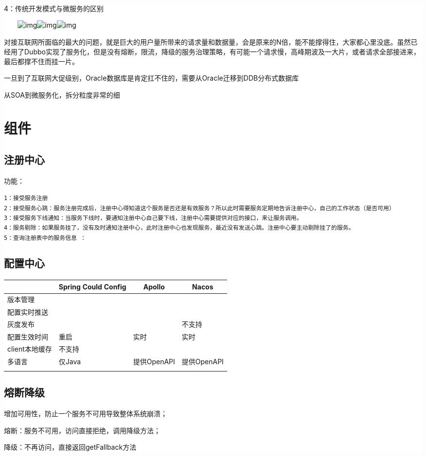 4：传统开发模式与微服务的区别

　　![img](https://images2018.cnblogs.com/blog/1174906/201808/1174906-20180801194257372-821145894.png)![img](https://images2018.cnblogs.com/blog/1174906/201808/1174906-20180801194340593-766216031.png)![img](https://images2018.cnblogs.com/blog/1174906/201808/1174906-20180801194423720-1180525191.png)

对接互联网所面临的最大的问题，就是巨大的用户量所带来的请求量和数据量，会是原来的N倍，能不能撑得住，大家都心里没底。虽然已经用了Dubbo实现了服务化，但是没有熔断，限流，降级的服务治理策略，有可能一个请求慢，高峰期波及一大片，或者请求全部接进来，最后都撑不住而挂一片。

一旦到了互联网大促级别，Oracle数据库是肯定扛不住的，需要从Oracle迁移到DDB分布式数据库

从SOA到微服务化，拆分粒度非常的细



# 组件

## 注册中心

功能：

```txt
1：接受服务注册
2：接受服务心跳：服务注册完成后，注册中心得知道这个服务是否还是有效服务？所以此时需要服务定期地告诉注册中心，自己的工作状态（是否可用）
3：接受服务下线通知：当服务下线时，要通知注册中心自己要下线，注册中心需要提供对应的接口，来让服务调用。
4：服务剔除：如果服务挂了，没有及时通知注册中心，此时注册中心也发现服务，最近没有发送心跳。注册中心要主动剔除挂了的服务。
5：查询注册表中的服务信息 ：
```

## 配置中心



|                | Spring Could Config | Apollo      | Nacos       |
| -------------- | ------------------- | ----------- | ----------- |
| 版本管理       |                     |             |             |
| 配置实时推送   |                     |             |             |
| 灰度发布       |                     |             | 不支持      |
| 配置生效时间   | 重启                | 实时        | 实时        |
| client本地缓存 | 不支持              |             |             |
| 多语言         | 仅Java              | 提供OpenAPI | 提供OpenAPI |
|                |                     |             |             |



## 熔断降级

增加可用性，防止一个服务不可用导致整体系统崩溃；

熔断：服务不可用，访问直接拒绝，调用降级方法；

降级：不再访问，直接返回getFallback方法
